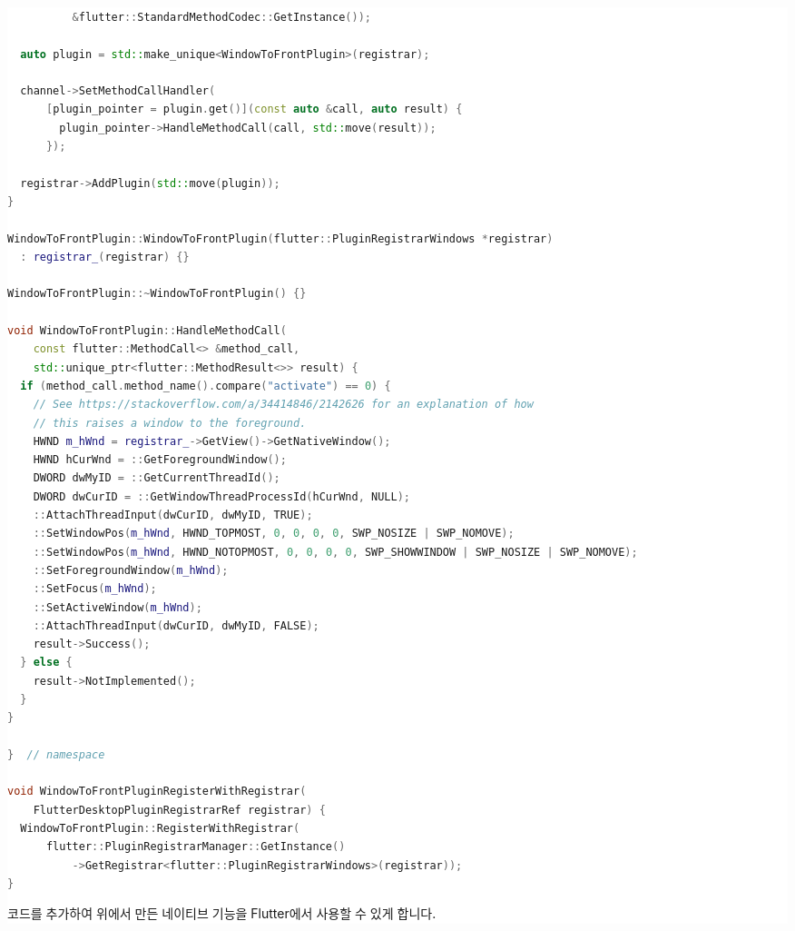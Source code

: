 ```cpp
          &flutter::StandardMethodCodec::GetInstance());

  auto plugin = std::make_unique<WindowToFrontPlugin>(registrar);

  channel->SetMethodCallHandler(
      [plugin_pointer = plugin.get()](const auto &call, auto result) {
        plugin_pointer->HandleMethodCall(call, std::move(result));
      });

  registrar->AddPlugin(std::move(plugin));
}

WindowToFrontPlugin::WindowToFrontPlugin(flutter::PluginRegistrarWindows *registrar)
  : registrar_(registrar) {}

WindowToFrontPlugin::~WindowToFrontPlugin() {}

void WindowToFrontPlugin::HandleMethodCall(
    const flutter::MethodCall<> &method_call,
    std::unique_ptr<flutter::MethodResult<>> result) {
  if (method_call.method_name().compare("activate") == 0) {
    // See https://stackoverflow.com/a/34414846/2142626 for an explanation of how
    // this raises a window to the foreground.
    HWND m_hWnd = registrar_->GetView()->GetNativeWindow();
    HWND hCurWnd = ::GetForegroundWindow();
    DWORD dwMyID = ::GetCurrentThreadId();
    DWORD dwCurID = ::GetWindowThreadProcessId(hCurWnd, NULL);
    ::AttachThreadInput(dwCurID, dwMyID, TRUE);
    ::SetWindowPos(m_hWnd, HWND_TOPMOST, 0, 0, 0, 0, SWP_NOSIZE | SWP_NOMOVE);
    ::SetWindowPos(m_hWnd, HWND_NOTOPMOST, 0, 0, 0, 0, SWP_SHOWWINDOW | SWP_NOSIZE | SWP_NOMOVE);
    ::SetForegroundWindow(m_hWnd);
    ::SetFocus(m_hWnd);
    ::SetActiveWindow(m_hWnd);
    ::AttachThreadInput(dwCurID, dwMyID, FALSE);
    result->Success();
  } else {
    result->NotImplemented();
  }
}

}  // namespace

void WindowToFrontPluginRegisterWithRegistrar(
    FlutterDesktopPluginRegistrarRef registrar) {
  WindowToFrontPlugin::RegisterWithRegistrar(
      flutter::PluginRegistrarManager::GetInstance()
          ->GetRegistrar<flutter::PluginRegistrarWindows>(registrar));
}
```

코드를 추가하여 위에서 만든 네이티브 기능을 Flutter에서 사용할 수 있게 합니다.
